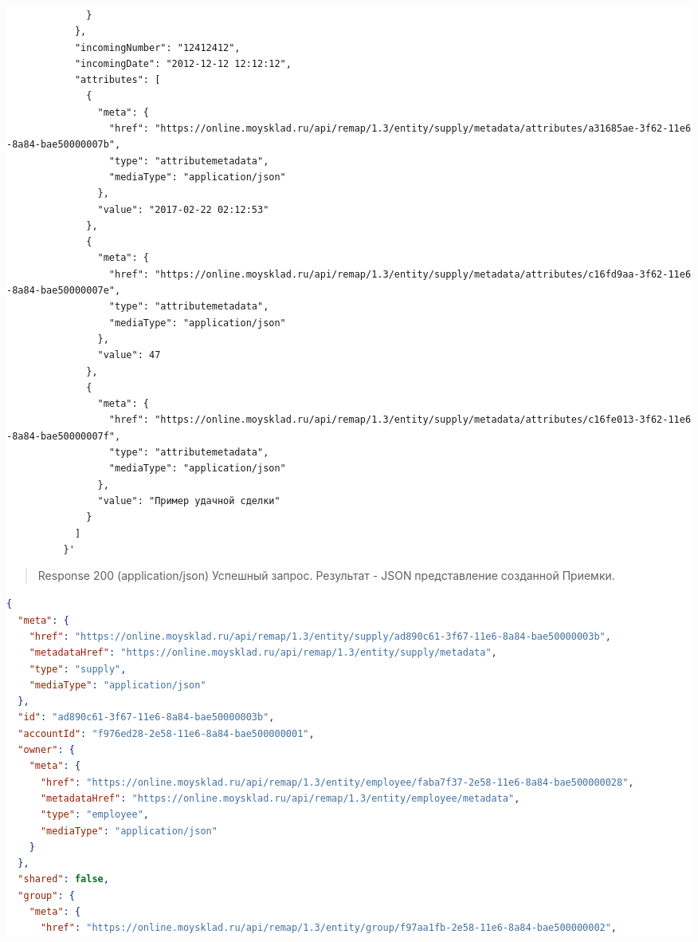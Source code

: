 ```shell
              }
            },
            "incomingNumber": "12412412",
            "incomingDate": "2012-12-12 12:12:12",
            "attributes": [
              {
                "meta": {
                  "href": "https://online.moysklad.ru/api/remap/1.3/entity/supply/metadata/attributes/a31685ae-3f62-11e6-8a84-bae50000007b",
                  "type": "attributemetadata",
                  "mediaType": "application/json"
                },
                "value": "2017-02-22 02:12:53"
              },
              {
                "meta": {
                  "href": "https://online.moysklad.ru/api/remap/1.3/entity/supply/metadata/attributes/c16fd9aa-3f62-11e6-8a84-bae50000007e",
                  "type": "attributemetadata",
                  "mediaType": "application/json"
                },
                "value": 47
              },
              {
                "meta": {
                  "href": "https://online.moysklad.ru/api/remap/1.3/entity/supply/metadata/attributes/c16fe013-3f62-11e6-8a84-bae50000007f",
                  "type": "attributemetadata",
                  "mediaType": "application/json"
                },
                "value": "Пример удачной сделки"
              }
            ]
          }'  
```

> Response 200 (application/json)
Успешный запрос. Результат - JSON представление созданной Приемки.

```json
{
  "meta": {
    "href": "https://online.moysklad.ru/api/remap/1.3/entity/supply/ad890c61-3f67-11e6-8a84-bae50000003b",
    "metadataHref": "https://online.moysklad.ru/api/remap/1.3/entity/supply/metadata",
    "type": "supply",
    "mediaType": "application/json"
  },
  "id": "ad890c61-3f67-11e6-8a84-bae50000003b",
  "accountId": "f976ed28-2e58-11e6-8a84-bae500000001",
  "owner": {
    "meta": {
      "href": "https://online.moysklad.ru/api/remap/1.3/entity/employee/faba7f37-2e58-11e6-8a84-bae500000028",
      "metadataHref": "https://online.moysklad.ru/api/remap/1.3/entity/employee/metadata",
      "type": "employee",
      "mediaType": "application/json"
    }
  },
  "shared": false,
  "group": {
    "meta": {
      "href": "https://online.moysklad.ru/api/remap/1.3/entity/group/f97aa1fb-2e58-11e6-8a84-bae500000002",
```
